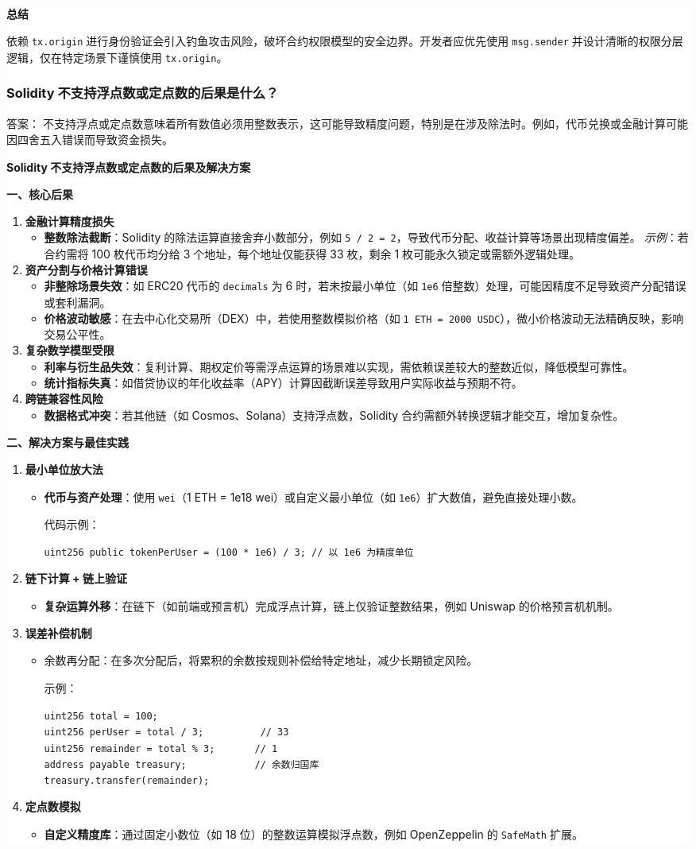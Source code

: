 **总结**

依赖 `tx.origin` 进行身份验证会引入钓鱼攻击风险，破坏合约权限模型的安全边界。开发者应优先使用 `msg.sender` 并设计清晰的权限分层逻辑，仅在特定场景下谨慎使用 `tx.origin`‌。



### Solidity 不支持浮点数或定点数的后果是什么？

答案： 不支持浮点或定点数意味着所有数值必须用整数表示，这可能导致精度问题，特别是在涉及除法时。例如，代币兑换或金融计算可能因四舍五入错误而导致资金损失。

**Solidity 不支持浮点数或定点数的后果及解决方案**

**一、核心后果**

1. ‌**金融计算精度损失**‌
   - ‌**整数除法截断**‌：Solidity 的除法运算直接舍弃小数部分，例如 `5 / 2 = 2`，导致代币分配、收益计算等场景出现精度偏差‌。
     *示例*：若合约需将 100 枚代币均分给 3 个地址，每个地址仅能获得 33 枚，剩余 1 枚可能永久锁定或需额外逻辑处理‌。
2. ‌**资产分割与价格计算错误**‌
   - ‌**非整除场景失效**‌：如 ERC20 代币的 `decimals` 为 6 时，若未按最小单位（如 `1e6` 倍整数）处理，可能因精度不足导致资产分配错误或套利漏洞‌。
   - ‌**价格波动敏感**‌：在去中心化交易所（DEX）中，若使用整数模拟价格（如 `1 ETH = 2000 USDC`），微小价格波动无法精确反映，影响交易公平性‌。
3. ‌**复杂数学模型受限**‌
   - ‌**利率与衍生品失效**‌：复利计算、期权定价等需浮点运算的场景难以实现，需依赖误差较大的整数近似，降低模型可靠性‌。
   - ‌**统计指标失真**‌：如借贷协议的年化收益率（APY）计算因截断误差导致用户实际收益与预期不符‌。
4. ‌**跨链兼容性风险**‌
   - ‌**数据格式冲突**‌：若其他链（如 Cosmos、Solana）支持浮点数，Solidity 合约需额外转换逻辑才能交互，增加复杂性‌。

**二、解决方案与最佳实践**

1. ‌**最小单位放大法**‌

   - ‌**代币与资产处理**‌：使用 `wei`（1 ETH = 1e18 wei）或自定义最小单位（如 `1e6`）扩大数值，避免直接处理小数‌。

     代码示例：

     ```solidity
     uint256 public tokenPerUser = (100 * 1e6) / 3; // 以 1e6 为精度单位
     ```

2. ‌**链下计算 + 链上验证**‌

   - ‌**复杂运算外移**‌：在链下（如前端或预言机）完成浮点计算，链上仅验证整数结果，例如 Uniswap 的价格预言机机制‌。

3. ‌**误差补偿机制**‌

   - ‌余数再分配：在多次分配后，将累积的余数按规则补偿给特定地址，减少长期锁定风险‌。

     示例：

     ```solidity
     uint256 total = 100;
     uint256 perUser = total / 3;          // 33
     uint256 remainder = total % 3;       // 1
     address payable treasury;            // 余数归国库
     treasury.transfer(remainder);
     ```

4. ‌**定点数模拟**‌

   - ‌**自定义精度库**‌：通过固定小数位（如 18 位）的整数运算模拟浮点数，例如 OpenZeppelin 的 `SafeMath` 扩展‌。
